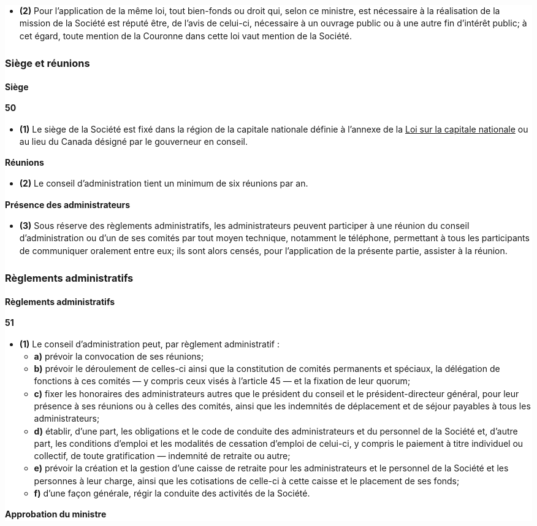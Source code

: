 - **(2)** Pour l’application de la même loi, tout bien-fonds ou droit qui, selon ce ministre, est nécessaire à la réalisation de la mission de la Société est réputé être, de l’avis de celui-ci, nécessaire à un ouvrage public ou à une autre fin d’intérêt public; à cet égard, toute mention de la Couronne dans cette loi vaut mention de la Société.




### Siège et réunions



**Siège**

**50** 

- **(1)** Le siège de la Société est fixé dans la région de la capitale nationale définie à l’annexe de la [Loi sur la capitale nationale](/fr/Lois/Lois%20révisées%20du%20Canada/N/N-4.md) ou au lieu du Canada désigné par le gouverneur en conseil.

**Réunions**

- **(2)** Le conseil d’administration tient un minimum de six réunions par an.

**Présence des administrateurs**

- **(3)** Sous réserve des règlements administratifs, les administrateurs peuvent participer à une réunion du conseil d’administration ou d’un de ses comités par tout moyen technique, notamment le téléphone, permettant à tous les participants de communiquer oralement entre eux; ils sont alors censés, pour l’application de la présente partie, assister à la réunion.




### Règlements administratifs



**Règlements administratifs**

**51** 

- **(1)** Le conseil d’administration peut, par règlement administratif :
	- **a)** prévoir la convocation de ses réunions;
	- **b)** prévoir le déroulement de celles-ci ainsi que la constitution de comités permanents et spéciaux, la délégation de fonctions à ces comités — y compris ceux visés à l’article 45 — et la fixation de leur quorum;
	- **c)** fixer les honoraires des administrateurs autres que le président du conseil et le président-directeur général, pour leur présence à ses réunions ou à celles des comités, ainsi que les indemnités de déplacement et de séjour payables à tous les administrateurs;
	- **d)** établir, d’une part, les obligations et le code de conduite des administrateurs et du personnel de la Société et, d’autre part, les conditions d’emploi et les modalités de cessation d’emploi de celui-ci, y compris le paiement à titre individuel ou collectif, de toute gratification — indemnité de retraite ou autre;
	- **e)** prévoir la création et la gestion d’une caisse de retraite pour les administrateurs et le personnel de la Société et les personnes à leur charge, ainsi que les cotisations de celle-ci à cette caisse et le placement de ses fonds;
	- **f)** d’une façon générale, régir la conduite des activités de la Société.

**Approbation du ministre**

